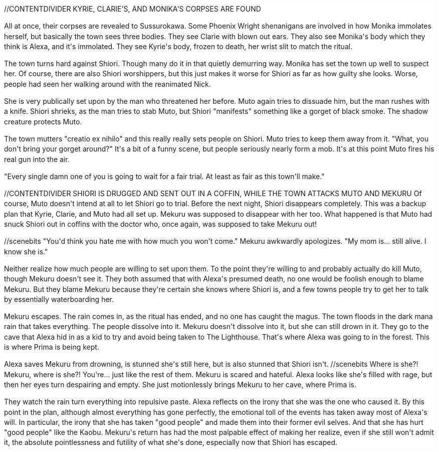 //CONTENTDIVIDER  KYRIE, CLARIE'S, AND MONIKA'S CORPSES ARE FOUND

All at once, their corpses are revealed to Sussurokawa. Some Phoenix Wright shenanigans are involved in how Monika immolates herself, but basically the town sees three bodies. They see Clarie with blown out ears. They also see Monika's body which they think is Alexa, and it's immolated. They see Kyrie's body, frozen to death, her wrist slit to match the ritual. 

The town turns hard against Shiori. Though many do it in that quietly demurring way. Monika has set the town up well to suspect her. Of course, there are also Shiori worshippers, but this just makes it worse for Shiori as far as how guilty she looks. Worse, people had seen her walking around with the reanimated Nick.

She is very publically set upon by the man who threatened her before. Muto again tries to dissuade him, but the man rushes with a knife. Shiori shrieks, as the man tries to stab Muto, but Shiori "manifests" something like a gorget of black smoke. The shadow creature protects Muto.

The town mutters "creatio ex nihilo" and this really really sets people on Shiori. Muto tries to keep them away from it. "What, you don't bring your gorget around?" It's a bit of a funny scene, but people seriously nearly form a mob. It's at this point Muto fires his real gun into the air. 

"Every single damn one of you is going to wait for a fair trial. At least as fair as this town'll make."

//CONTENTDIVIDER  SHIORI IS DRUGGED AND SENT OUT IN A COFFIN, WHILE THE TOWN ATTACKS MUTO AND MEKURU
Of course, Muto doesn't intend at all to let Shiori go to trial. Before the next night, Shiori disappears completely. This was a backup plan that Kyrie, Clarie, and Muto had all set up. Mekuru was supposed to disappear with her too. What happened is that Muto had snuck Shiori out in coffins with the doctor who, once again, was supposed to take Mekuru out! 

//scenebits "You'd think you hate me with how much you won't come." Mekuru awkwardly apologizes. "My mom is... still alive. I know she is."


Neither realize how much people are willing to set upon them. To the point they're willing to and probably actually do kill Muto, though Mekuru doesn't see it. They both assumed that with Alexa's presumed death, no one would be foolish enough to blame Mekuru. But they blame Mekuru because they're certain she knows where Shiori is, and a few towns people try to get her to talk by essentially waterboarding her. 

Mekuru escapes. The rain comes in, as the ritual has ended, and no one has caught the magus. The town floods in the dark mana rain that takes everything. The people dissolve into it. Mekuru doesn't dissolve into it, but she can still drown in it.  They go to the cave that Alexa hid in as a kid to try and avoid being taken to The Lighthouse. That's where Alexa was going to in the forest. This is where Prima is being kept. 

Alexa saves Mekuru from drowning, is stunned she's still here, but is also stunned that Shiori isn't. //scenebits Where is she?! Mekuru, where is she?! You're... just like the rest of them. Mekuru is scared and hateful. Alexa looks like she's filled with rage, but then her eyes turn despairing and empty. She just motionlessly brings Mekuru to her cave, where Prima is. 

They watch the rain turn everything into repulsive paste. Alexa reflects on the irony that she was the one who caused it. By this point in the plan, although almost everything has gone perfectly, the emotional toll of the events has taken away most of Alexa's will. In particular, the irony that she has taken "good people" and made them into their former evil selves. And that she has hurt "good people" like the Kaobu. Mekuru's return has had the most palpable effect of making her realize, even if she still won't admit it, the absolute pointlessness and futility of what she's done, especially now that Shiori has escaped.  
